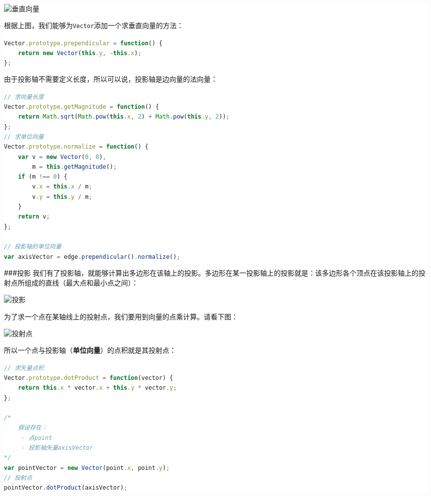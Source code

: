 ![垂直向量](http://i1273.photobucket.com/albums/y401/lxjwlt/collide-check/IMG_0092_zps1d831af6.jpg)

根据上图，我们能够为`Vector`添加一个求垂直向量的方法：

```javascript
Vector.prototype.prependicular = function() {
	return new Vector(this.y, -this.x);
};
```

由于投影轴不需要定义长度，所以可以说，投影轴是边向量的法向量：

```javascript
// 求向量长度 
Vector.prototype.getMagnitude = function() {
	return Math.sqrt(Math.pow(this.x, 2) + Math.pow(this.y, 2));
};
// 求单位向量
Vector.prototype.normalize = function() {
	var v = new Vector(0, 0),
		m = this.getMagnitude();
	if (m !== 0) {
		v.x = this.x / m;
		v.y = this.y / m;
	}
	return v;
};

// 投影轴的单位向量
var axisVector = edge.prependicular().normalize();
```

###投影
我们有了投影轴，就能够计算出多边形在该轴上的投影。多边形在某一投影轴上的投影就是：该多边形各个顶点在该投影轴上的投射点所组成的直线（最大点和最小点之间）：

![投影](http://i1273.photobucket.com/albums/y401/lxjwlt/collide-check/IMG_0093_zps8c9e612d.jpg)

为了求一个点在某轴线上的投射点，我们要用到向量的点乘计算。请看下图：

![投射点](http://i1273.photobucket.com/albums/y401/lxjwlt/collide-check/IMG_0090_zpsd12ff044.jpg)

所以一个点与投影轴（**单位向量**）的点积就是其投射点：

```javascript
// 求矢量点积
Vector.prototype.dotProduct = function(vector) {
	return this.x * vector.x + this.y * vector.y;
};

/*
	假设存在：
	 - 点point
	 - 投影轴矢量axisVector
*/
var pointVector = new Vector(point.x, point.y);
// 投射点
pointVector.dotProduct(axisVector);
```
